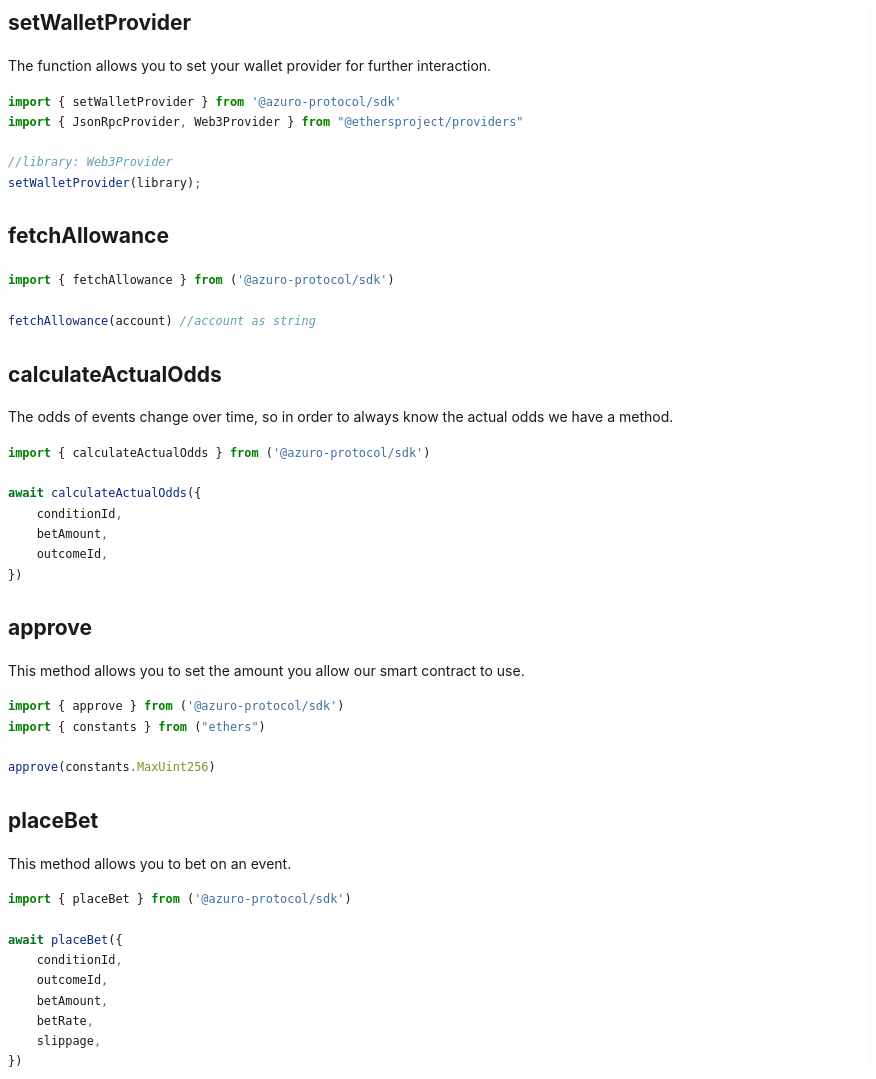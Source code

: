 ## setWalletProvider

The function allows you to set your wallet provider for further interaction.

```javascript
import { setWalletProvider } from '@azuro-protocol/sdk'
import { JsonRpcProvider, Web3Provider } from "@ethersproject/providers"

//library: Web3Provider
setWalletProvider(library);
```

## fetchAllowance

```javascript
import { fetchAllowance } from ('@azuro-protocol/sdk')

fetchAllowance(account) //account as string
```

## calculateActualOdds
The odds of events change over time, so in order to always know the actual odds we have a method.

```javascript
import { calculateActualOdds } from ('@azuro-protocol/sdk')

await calculateActualOdds({
    conditionId,
    betAmount,
    outcomeId,
})
```

## approve 
This method allows you to set the amount you allow our smart contract to use.

```javascript
import { approve } from ('@azuro-protocol/sdk')
import { constants } from ("ethers")

approve(constants.MaxUint256)
```

## placeBet

This method allows you to bet on an event.

```javascript
import { placeBet } from ('@azuro-protocol/sdk')

await placeBet({
    conditionId,
    outcomeId,
    betAmount,
    betRate,
    slippage,
})
```
